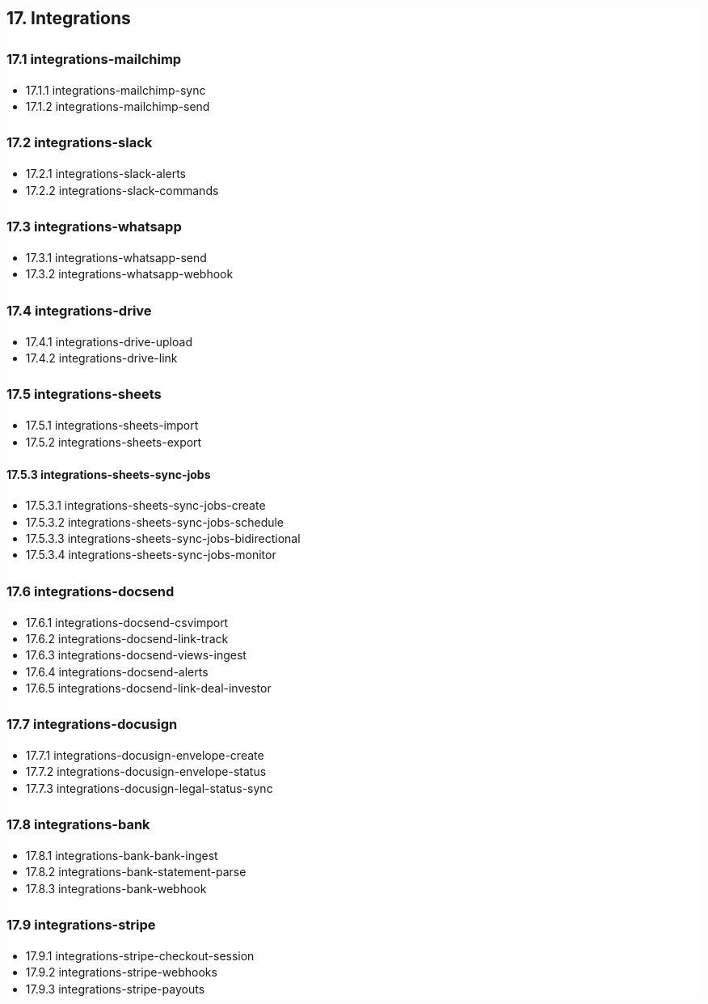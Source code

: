 ## 17. Integrations
### 17.1 integrations-mailchimp
- 17.1.1 integrations-mailchimp-sync
- 17.1.2 integrations-mailchimp-send

### 17.2 integrations-slack
- 17.2.1 integrations-slack-alerts
- 17.2.2 integrations-slack-commands

### 17.3 integrations-whatsapp
- 17.3.1 integrations-whatsapp-send
- 17.3.2 integrations-whatsapp-webhook

### 17.4 integrations-drive
- 17.4.1 integrations-drive-upload
- 17.4.2 integrations-drive-link

### 17.5 integrations-sheets
- 17.5.1 integrations-sheets-import
- 17.5.2 integrations-sheets-export
#### 17.5.3 integrations-sheets-sync-jobs
- 17.5.3.1 integrations-sheets-sync-jobs-create
- 17.5.3.2 integrations-sheets-sync-jobs-schedule
- 17.5.3.3 integrations-sheets-sync-jobs-bidirectional
- 17.5.3.4 integrations-sheets-sync-jobs-monitor

### 17.6 integrations-docsend
- 17.6.1 integrations-docsend-csvimport
- 17.6.2 integrations-docsend-link-track
- 17.6.3 integrations-docsend-views-ingest
- 17.6.4 integrations-docsend-alerts
- 17.6.5 integrations-docsend-link-deal-investor

### 17.7 integrations-docusign
- 17.7.1 integrations-docusign-envelope-create
- 17.7.2 integrations-docusign-envelope-status
- 17.7.3 integrations-docusign-legal-status-sync

### 17.8 integrations-bank
- 17.8.1 integrations-bank-bank-ingest
- 17.8.2 integrations-bank-statement-parse
- 17.8.3 integrations-bank-webhook

### 17.9 integrations-stripe
- 17.9.1 integrations-stripe-checkout-session
- 17.9.2 integrations-stripe-webhooks
- 17.9.3 integrations-stripe-payouts
